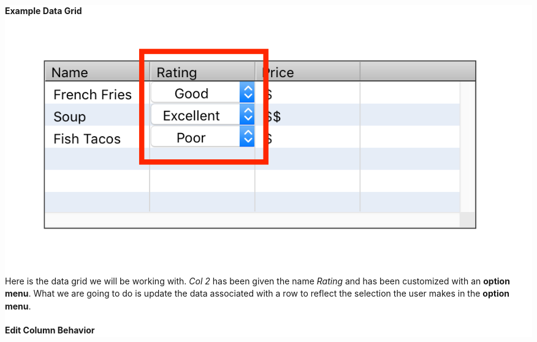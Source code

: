 #### Example Data Grid ####

![](images/media_1239422115316_display.png)

Here is the data grid we will be working with. *Col 2* has been given the name *Rating* 
and has been customized with an **option menu**. What we are going to do is update the
data associated with a row to reflect the selection the user makes in
the **option menu**.

#### Edit Column Behavior ####
